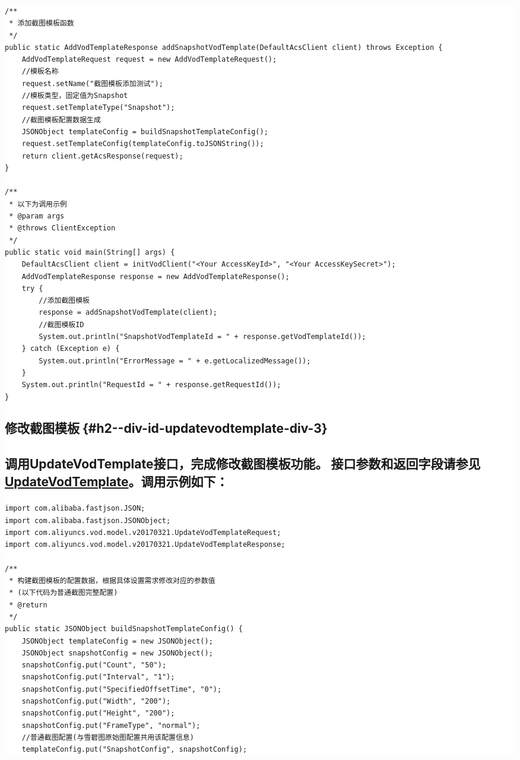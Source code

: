     /**
     * 添加截图模板函数
     */
    public static AddVodTemplateResponse addSnapshotVodTemplate(DefaultAcsClient client) throws Exception {
        AddVodTemplateRequest request = new AddVodTemplateRequest();
        //模板名称
        request.setName("截图模板添加测试");
        //模板类型，固定值为Snapshot
        request.setTemplateType("Snapshot");
        //截图模板配置数据生成
        JSONObject templateConfig = buildSnapshotTemplateConfig();
        request.setTemplateConfig(templateConfig.toJSONString());
        return client.getAcsResponse(request);
    }
    
    /**
     * 以下为调用示例
     * @param args
     * @throws ClientException
     */
    public static void main(String[] args) {
        DefaultAcsClient client = initVodClient("<Your AccessKeyId>", "<Your AccessKeySecret>");
        AddVodTemplateResponse response = new AddVodTemplateResponse();
        try {
            //添加截图模板
            response = addSnapshotVodTemplate(client);
            //截图模板ID
            System.out.println("SnapshotVodTemplateId = " + response.getVodTemplateId());
        } catch (Exception e) {
            System.out.println("ErrorMessage = " + e.getLocalizedMessage());
        }
        System.out.println("RequestId = " + response.getRequestId());
    }



修改截图模板 {#h2--div-id-updatevodtemplate-div-3}
--------------------------------------------

调用UpdateVodTemplate接口，完成修改截图模板功能。
接口参数和返回字段请参见[UpdateVodTemplate](/intl.zh-CN/服务端API/媒体处理/截图模板/修改截图模板.md)。调用示例如下： 
-------------------------------------------------------------------------------------------------------------------------------------------------------------------

    import com.alibaba.fastjson.JSON;
    import com.alibaba.fastjson.JSONObject;
    import com.aliyuncs.vod.model.v20170321.UpdateVodTemplateRequest;
    import com.aliyuncs.vod.model.v20170321.UpdateVodTemplateResponse;
    
    /**
     * 构建截图模板的配置数据，根据具体设置需求修改对应的参数值
     * (以下代码为普通截图完整配置)
     * @return
     */
    public static JSONObject buildSnapshotTemplateConfig() {
        JSONObject templateConfig = new JSONObject();
        JSONObject snapshotConfig = new JSONObject();
        snapshotConfig.put("Count", "50");
        snapshotConfig.put("Interval", "1");
        snapshotConfig.put("SpecifiedOffsetTime", "0");
        snapshotConfig.put("Width", "200");
        snapshotConfig.put("Height", "200");
        snapshotConfig.put("FrameType", "normal");
        //普通截图配置(与雪碧图原始图配置共用该配置信息)
        templateConfig.put("SnapshotConfig", snapshotConfig);
    